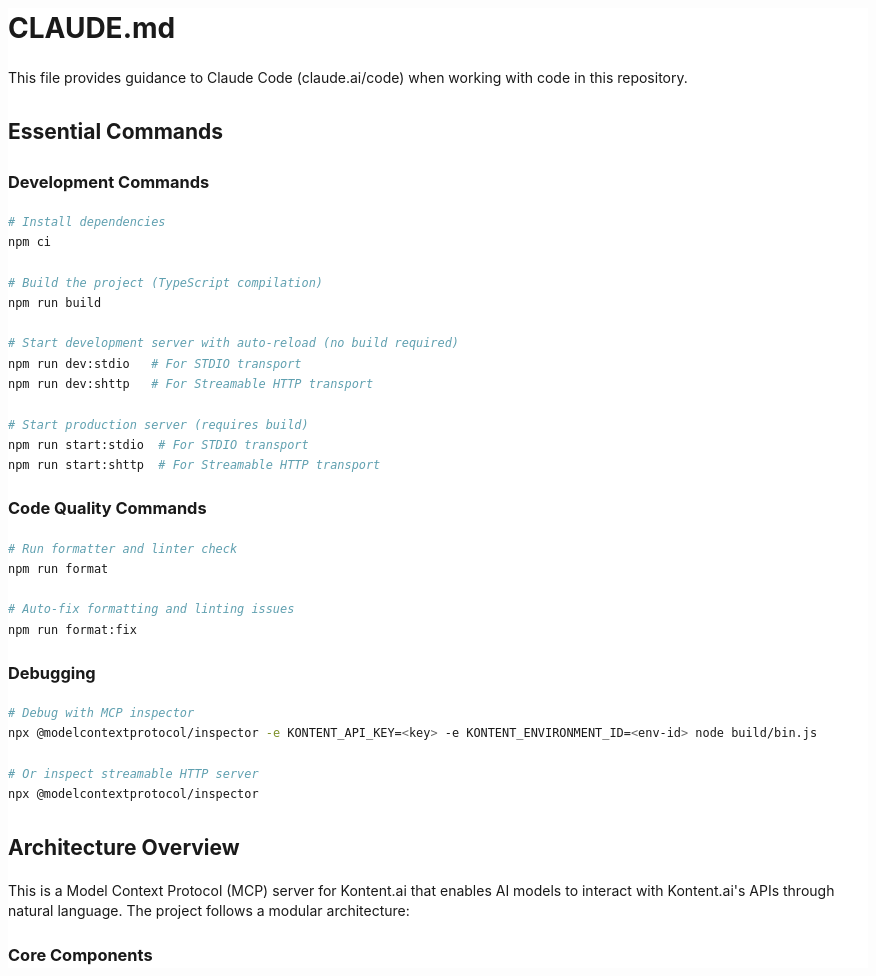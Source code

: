 # CLAUDE.md

This file provides guidance to Claude Code (claude.ai/code) when working with code in this repository.

## Essential Commands

### Development Commands
```bash
# Install dependencies
npm ci

# Build the project (TypeScript compilation)
npm run build

# Start development server with auto-reload (no build required)
npm run dev:stdio   # For STDIO transport
npm run dev:shttp   # For Streamable HTTP transport

# Start production server (requires build)
npm run start:stdio  # For STDIO transport
npm run start:shttp  # For Streamable HTTP transport
```

### Code Quality Commands
```bash
# Run formatter and linter check
npm run format

# Auto-fix formatting and linting issues
npm run format:fix
```

### Debugging
```bash
# Debug with MCP inspector
npx @modelcontextprotocol/inspector -e KONTENT_API_KEY=<key> -e KONTENT_ENVIRONMENT_ID=<env-id> node build/bin.js

# Or inspect streamable HTTP server
npx @modelcontextprotocol/inspector
```

## Architecture Overview

This is a Model Context Protocol (MCP) server for Kontent.ai that enables AI models to interact with Kontent.ai's APIs through natural language. The project follows a modular architecture:

### Core Components
